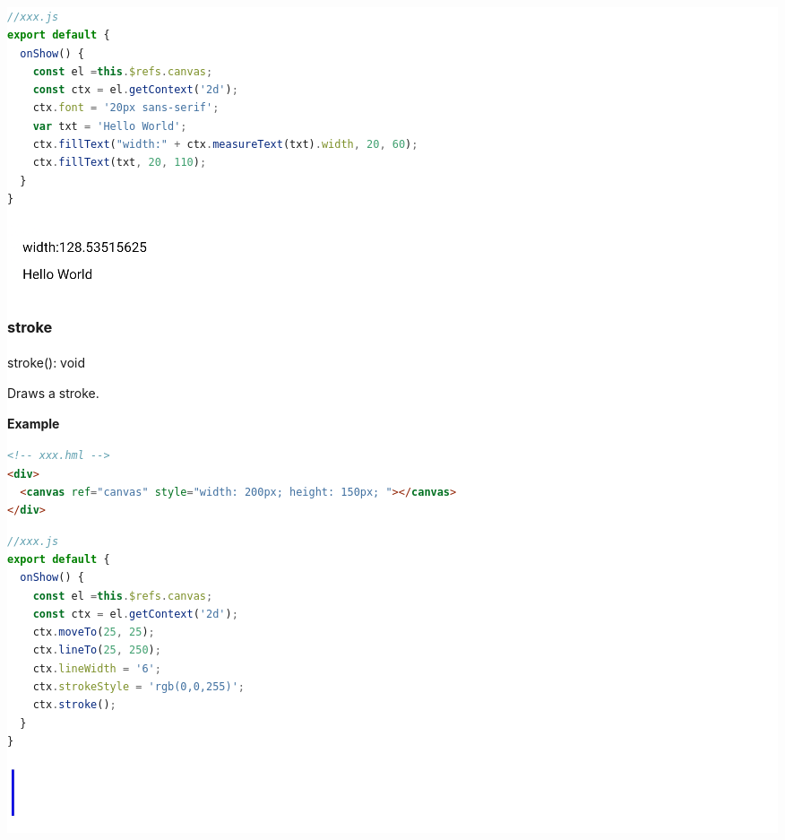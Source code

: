   ```js
  //xxx.js
  export default {
    onShow() {
      const el =this.$refs.canvas;
      const ctx = el.getContext('2d');
      ctx.font = '20px sans-serif';
      var txt = 'Hello World';
      ctx.fillText("width:" + ctx.measureText(txt).width, 20, 60);
      ctx.fillText(txt, 20, 110);
    }
  }
  ```

  ![en-us_image_0000001169142476](figures/en-us_image_0000001169142476.png)


### stroke
stroke(): void

Draws a stroke.

**Example**
  ```html
  <!-- xxx.hml -->
  <div>
    <canvas ref="canvas" style="width: 200px; height: 150px; "></canvas>
  </div>
  ```

  ```js
  //xxx.js
  export default {
    onShow() {
      const el =this.$refs.canvas;
      const ctx = el.getContext('2d');
      ctx.moveTo(25, 25);
      ctx.lineTo(25, 250);
      ctx.lineWidth = '6';
      ctx.strokeStyle = 'rgb(0,0,255)';
      ctx.stroke();
    }
  }
  ```

  ![en-us_image_0000001236697937](figures/en-us_image_0000001236697937.png)
